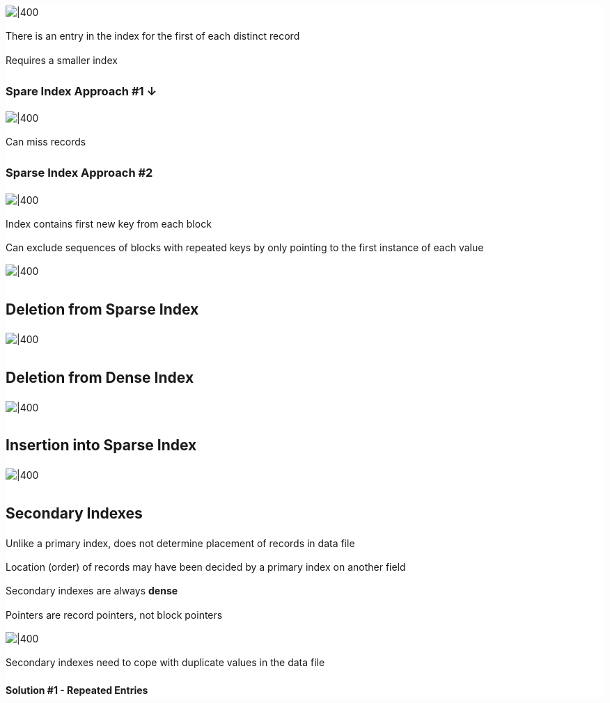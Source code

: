 ![|400](https://remnote-user-data.s3.amazonaws.com/pdf_ibWK8nAuOHCoAr-QmKnLUodU10Ds-q8_vHjACZplZuR9A5lgaf8d_aiSdhWTf0Y_Fo7YXyZuDvOchZ3rygxD_CpmeE3XHgLXpt8a9sdMUTBKSYSqNrIquAfgZ4fN.png) 

There is an entry in the index for the first of each distinct record

Requires a smaller index 

### Spare Index Approach #1 ↓ 

![|400](https://remnote-user-data.s3.amazonaws.com/Ny5Pya7gQPJ2LTOPdPosgQmjKvHxztbdF4SPsKjG6Q_Xsvpw8selqcSKLygnCAZ0qz6UqRXBkNcktir7ljhvsSD1C9Nmhg_kpXRdRmBSnnTfgqn0FxPNOPmqqb19owvW.png) 

Can miss records

### Sparse Index Approach #2 

![|400](https://remnote-user-data.s3.amazonaws.com/cfhBxWfdwUNbZpBUvppALgqxqHFjZfWhEbAdr5Ciq0uVwRqzW1OrR2sI0dVtVsmS8jqsRXix34jvQvj5MqZzBq1lZdHu1b4L33LbZAm62pLdZUIWhop3Zq2XV8yENHfN.png) 

Index contains first new key from each block

Can exclude sequences of blocks with repeated keys by only pointing to the first instance of each value

![|400](https://remnote-user-data.s3.amazonaws.com/410-QQIsdio3Tl-h1YO_NA9WvLeeJ7CWW-yH7_Zd4igENz4nOrO-ySKCccCKUtGLJkGl8R52vc04ajmysimqWQmt7QirZvUNqQj-7AGkfsi5g3UrG6xI_oYXuCPgOBRh.png) 

## Deletion from Sparse Index

![|400](https://remnote-user-data.s3.amazonaws.com/BQoAn9WzVP0ylkx6_HDKisT973kn6UkZ_7ymAbklI5XcnHSj__AHUNXmDrmHb_0tuykXMZrAxpi44anDHsbTlw1OibcAUJQm42oJdZhMYjkKWXjUag8mKQatLe7jOKZC.gif) 

## Deletion from Dense Index

![|400](https://remnote-user-data.s3.amazonaws.com/Dt6jEi74BEh_rC5QEqnqw_GBtQfQaYFf1U8SiNpg9he0lL5bC9FNQmYDMV3RQJWS4_ZZYdiv4_w9IXO2NkLl4c2y3kxttZ4XuwW3cTRy4r4jpqxZj9jQaYXR1SVsx3Zq.gif) 

## Insertion into Sparse Index

![|400](https://remnote-user-data.s3.amazonaws.com/ur_P26efRp_A3kSRoA_PB68LhEKESRT3VK9e_fcNuagigZApT0LHRSvMZd7UbMtgumiuTUktJ2gbcaBc9ojVPfMtb_izqQ2Z_lgT7eVn_X7nFKlpzAbHeOujrNTs1Is6.gif) 

## Secondary Indexes

Unlike a primary index, does not determine placement of records in data file

Location (order) of records may have been decided by a primary index on another field

Secondary indexes are always **dense** 

Pointers are record pointers, not block pointers

![|400](https://remnote-user-data.s3.amazonaws.com/7fvFkd7bqP2kRuB-QN45yQ9iM0cz_Cb3vF4BMtxMxo5K1n0NxQFc4wvDxos8R0rQHlwElsx69jTwrE6xCukkkVsHg_pHk-rc-xYFZpHvT0mRLJOypoTU-nZRX9hJpW1G.png) 

Secondary indexes need to cope with duplicate values in the data file

#### Solution #1 - Repeated Entries
